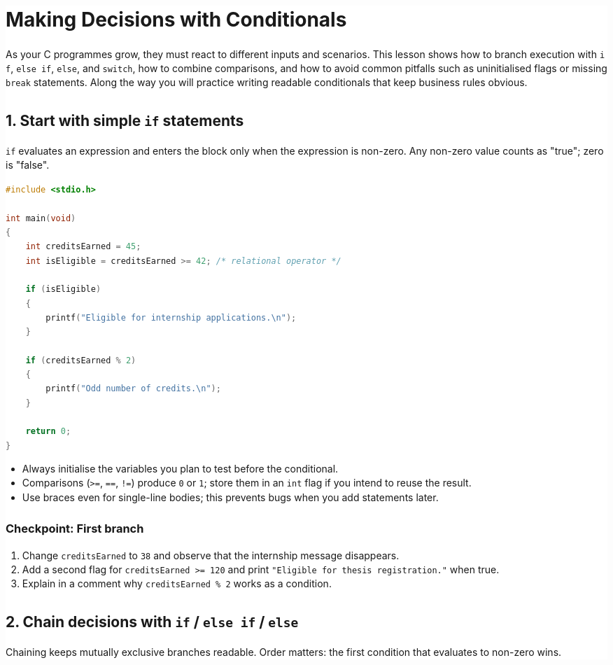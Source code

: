 # Making Decisions with Conditionals

As your C programmes grow, they must react to different inputs and scenarios. This lesson shows how to branch execution with `if`, `else if`, `else`, and `switch`, how to combine comparisons, and how to avoid common pitfalls such as uninitialised flags or missing `break` statements. Along the way you will practice writing readable conditionals that keep business rules obvious.

## 1. Start with simple `if` statements

`if` evaluates an expression and enters the block only when the expression is non-zero. Any non-zero value counts as "true"; zero is "false".

```c
#include <stdio.h>

int main(void)
{
    int creditsEarned = 45;
    int isEligible = creditsEarned >= 42; /* relational operator */

    if (isEligible)
    {
        printf("Eligible for internship applications.\n");
    }

    if (creditsEarned % 2)
    {
        printf("Odd number of credits.\n");
    }

    return 0;
}
```

- Always initialise the variables you plan to test before the conditional.
- Comparisons (`>=`, `==`, `!=`) produce `0` or `1`; store them in an `int` flag if you intend to reuse the result.
- Use braces even for single-line bodies; this prevents bugs when you add statements later.

### Checkpoint: First branch

1. Change `creditsEarned` to `38` and observe that the internship message disappears.
2. Add a second flag for `creditsEarned >= 120` and print `"Eligible for thesis registration."` when true.
3. Explain in a comment why `creditsEarned % 2` works as a condition.

## 2. Chain decisions with `if` / `else if` / `else`

Chaining keeps mutually exclusive branches readable. Order matters: the first condition that evaluates to non-zero wins.
